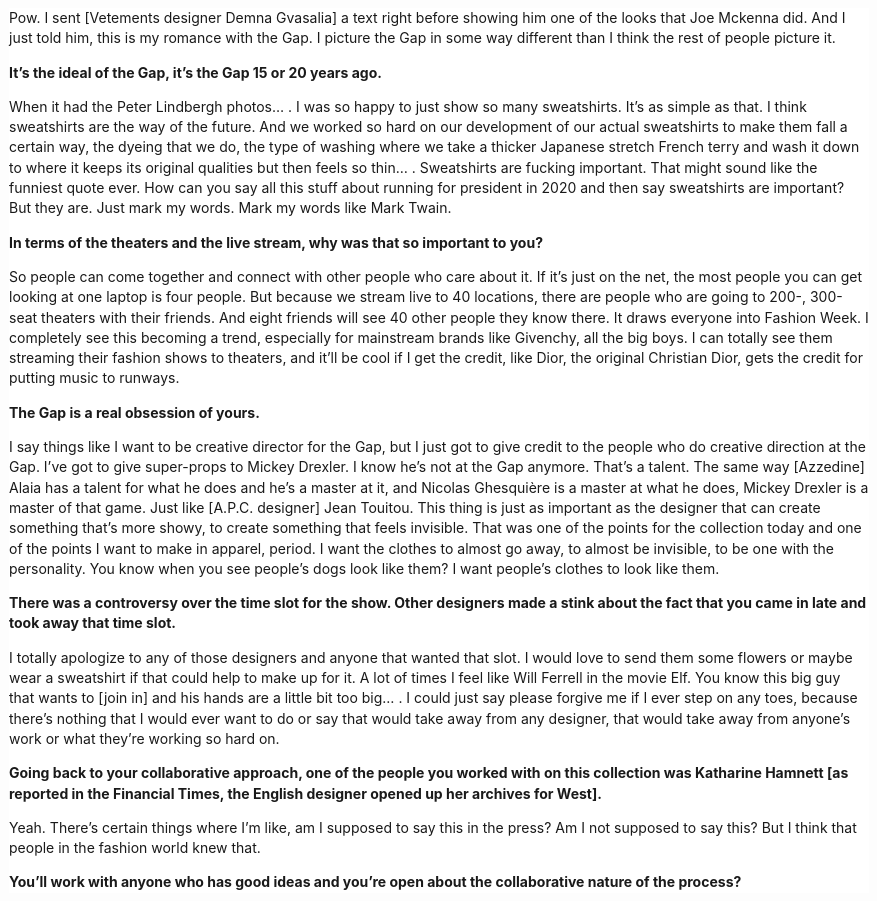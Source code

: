 Pow. I sent [Vetements designer Demna Gvasalia] a text right before showing him one of the looks that Joe Mckenna did. And I just told him, this is my romance with the Gap. I picture the Gap in some way different than I think the rest of people picture it.

**It’s the ideal of the Gap, it’s the Gap 15 or 20 years ago.**

When it had the Peter Lindbergh photos… . I was so happy to just show so many sweatshirts. It’s as simple as that. I think sweatshirts are the way of the future. And we worked so hard on our development of our actual sweatshirts to make them fall a certain way, the dyeing that we do, the type of washing where we take a thicker Japanese stretch French terry and wash it down to where it keeps its original qualities but then feels so thin… . Sweatshirts are fucking important. That might sound like the funniest quote ever. How can you say all this stuff about running for president in 2020 and then say sweatshirts are important? But they are. Just mark my words. Mark my words like Mark Twain.

**In terms of the theaters and the live stream, why was that so important to you?**

So people can come together and connect with other people who care about it. If it’s just on the net, the most people you can get looking at one laptop is four people. But because we stream live to 40 locations, there are people who are going to 200-, 300-seat theaters with their friends. And eight friends will see 40 other people they know there. It draws everyone into Fashion Week. I completely see this becoming a trend, especially for mainstream brands like Givenchy, all the big boys. I can totally see them streaming their fashion shows to theaters, and it’ll be cool if I get the credit, like Dior, the original Christian Dior, gets the credit for putting music to runways.

**The Gap is a real obsession of yours.**

I say things like I want to be creative director for the Gap, but I just got to give credit to the people who do creative direction at the Gap. I’ve got to give super-props to Mickey Drexler. I know he’s not at the Gap anymore. That’s a talent. The same way [Azzedine] Alaia has a talent for what he does and he’s a master at it, and Nicolas Ghesquière is a master at what he does, Mickey Drexler is a master of that game. Just like [A.P.C. designer] Jean Touitou. This thing is just as important as the designer that can create something that’s more showy, to create something that feels invisible. That was one of the points for the collection today and one of the points I want to make in apparel, period. I want the clothes to almost go away, to almost be invisible, to be one with the personality. You know when you see people’s dogs look like them? I want people’s clothes to look like them.

**There was a controversy over the time slot for the show. Other designers made a stink about the fact that you came in late and took away that time slot.**

I totally apologize to any of those designers and anyone that wanted that slot. I would love to send them some flowers or maybe wear a sweatshirt if that could help to make up for it. A lot of times I feel like Will Ferrell in the movie Elf. You know this big guy that wants to [join in] and his hands are a little bit too big… . I could just say please forgive me if I ever step on any toes, because there’s nothing that I would ever want to do or say that would take away from any designer, that would take away from anyone’s work or what they’re working so hard on.

**Going back to your collaborative approach, one of the people you worked with on this collection was Katharine Hamnett [as reported in the Financial Times, the English designer opened up her archives for West].**

Yeah. There’s certain things where I’m like, am I supposed to say this in the press? Am I not supposed to say this? But I think that people in the fashion world knew that.

**You’ll work with anyone who has good ideas and you’re open about the collaborative nature of the process?**
